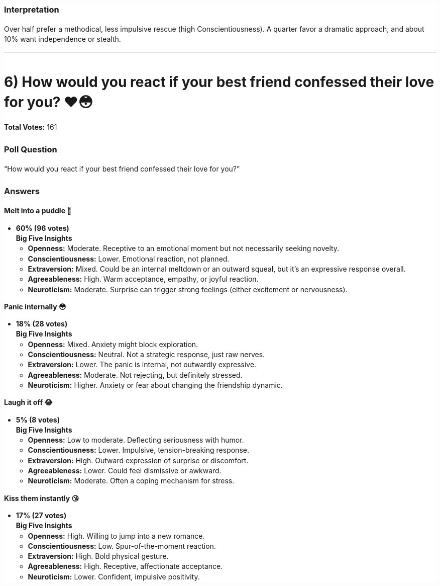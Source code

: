 ### Interpretation
Over half prefer a methodical, less impulsive rescue (high Conscientiousness). A quarter favor a dramatic approach, and about 10% want independence or stealth.

---

# 6) How would you react if your best friend confessed their love for you? ❤️😳
**Total Votes:** 161

### Poll Question
“How would you react if your best friend confessed their love for you?”

### Answers

**Melt into a puddle 🫠**  
- **60% (96 votes)**  
  **Big Five Insights**  
  - **Openness:** Moderate. Receptive to an emotional moment but not necessarily seeking novelty.  
  - **Conscientiousness:** Lower. Emotional reaction, not planned.  
  - **Extraversion:** Mixed. Could be an internal meltdown or an outward squeal, but it’s an expressive response overall.  
  - **Agreeableness:** High. Warm acceptance, empathy, or joyful reaction.  
  - **Neuroticism:** Moderate. Surprise can trigger strong feelings (either excitement or nervousness).

**Panic internally 😳**  
- **18% (28 votes)**  
  **Big Five Insights**  
  - **Openness:** Mixed. Anxiety might block exploration.  
  - **Conscientiousness:** Neutral. Not a strategic response, just raw nerves.  
  - **Extraversion:** Lower. The panic is internal, not outwardly expressive.  
  - **Agreeableness:** Moderate. Not rejecting, but definitely stressed.  
  - **Neuroticism:** Higher. Anxiety or fear about changing the friendship dynamic.

**Laugh it off 😂**  
- **5% (8 votes)**  
  **Big Five Insights**  
  - **Openness:** Low to moderate. Deflecting seriousness with humor.  
  - **Conscientiousness:** Lower. Impulsive, tension-breaking response.  
  - **Extraversion:** High. Outward expression of surprise or discomfort.  
  - **Agreeableness:** Lower. Could feel dismissive or awkward.  
  - **Neuroticism:** Moderate. Often a coping mechanism for stress.

**Kiss them instantly 😘**  
- **17% (27 votes)**  
  **Big Five Insights**  
  - **Openness:** High. Willing to jump into a new romance.  
  - **Conscientiousness:** Low. Spur-of-the-moment reaction.  
  - **Extraversion:** High. Bold physical gesture.  
  - **Agreeableness:** High. Receptive, affectionate acceptance.  
  - **Neuroticism:** Lower. Confident, impulsive positivity.
